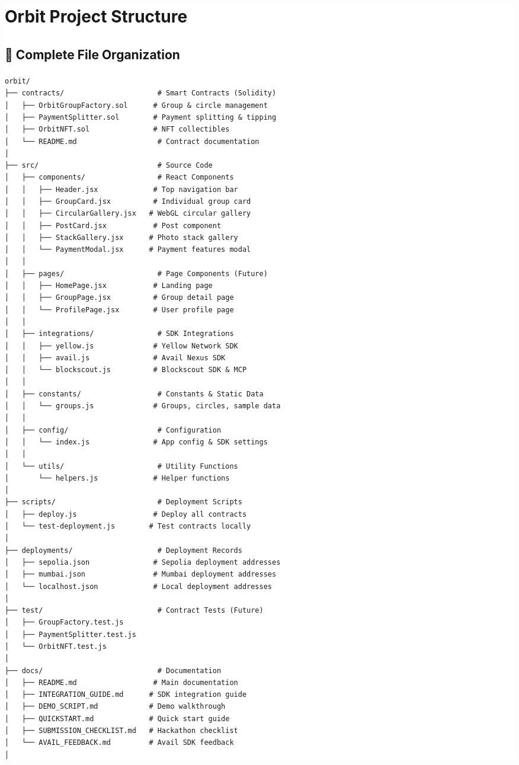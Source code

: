 # Orbit Project Structure

## 📁 Complete File Organization

```
orbit/
├── contracts/                      # Smart Contracts (Solidity)
│   ├── OrbitGroupFactory.sol      # Group & circle management
│   ├── PaymentSplitter.sol        # Payment splitting & tipping
│   ├── OrbitNFT.sol               # NFT collectibles
│   └── README.md                   # Contract documentation
│
├── src/                            # Source Code
│   ├── components/                 # React Components
│   │   ├── Header.jsx             # Top navigation bar
│   │   ├── GroupCard.jsx          # Individual group card
│   │   ├── CircularGallery.jsx   # WebGL circular gallery
│   │   ├── PostCard.jsx           # Post component
│   │   ├── StackGallery.jsx      # Photo stack gallery
│   │   └── PaymentModal.jsx      # Payment features modal
│   │
│   ├── pages/                      # Page Components (Future)
│   │   ├── HomePage.jsx           # Landing page
│   │   ├── GroupPage.jsx          # Group detail page
│   │   └── ProfilePage.jsx        # User profile page
│   │
│   ├── integrations/               # SDK Integrations
│   │   ├── yellow.js              # Yellow Network SDK
│   │   ├── avail.js               # Avail Nexus SDK
│   │   └── blockscout.js          # Blockscout SDK & MCP
│   │
│   ├── constants/                  # Constants & Static Data
│   │   └── groups.js              # Groups, circles, sample data
│   │
│   ├── config/                     # Configuration
│   │   └── index.js               # App config & SDK settings
│   │
│   └── utils/                      # Utility Functions
│       └── helpers.js             # Helper functions
│
├── scripts/                        # Deployment Scripts
│   ├── deploy.js                  # Deploy all contracts
│   └── test-deployment.js        # Test contracts locally
│
├── deployments/                    # Deployment Records
│   ├── sepolia.json               # Sepolia deployment addresses
│   ├── mumbai.json                # Mumbai deployment addresses
│   └── localhost.json             # Local deployment addresses
│
├── test/                           # Contract Tests (Future)
│   ├── GroupFactory.test.js
│   ├── PaymentSplitter.test.js
│   └── OrbitNFT.test.js
│
├── docs/                           # Documentation
│   ├── README.md                  # Main documentation
│   ├── INTEGRATION_GUIDE.md      # SDK integration guide
│   ├── DEMO_SCRIPT.md            # Demo walkthrough
│   ├── QUICKSTART.md             # Quick start guide
│   ├── SUBMISSION_CHECKLIST.md   # Hackathon checklist
│   └── AVAIL_FEEDBACK.md         # Avail SDK feedback
│
```